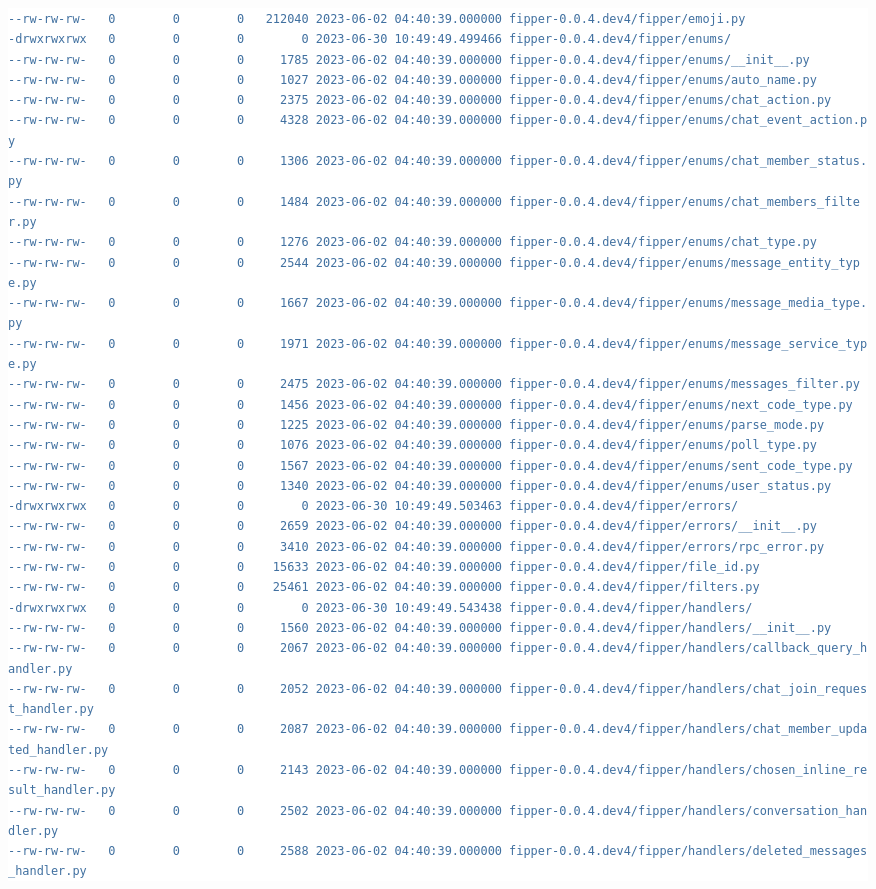 ```diff
--rw-rw-rw-   0        0        0   212040 2023-06-02 04:40:39.000000 fipper-0.0.4.dev4/fipper/emoji.py
-drwxrwxrwx   0        0        0        0 2023-06-30 10:49:49.499466 fipper-0.0.4.dev4/fipper/enums/
--rw-rw-rw-   0        0        0     1785 2023-06-02 04:40:39.000000 fipper-0.0.4.dev4/fipper/enums/__init__.py
--rw-rw-rw-   0        0        0     1027 2023-06-02 04:40:39.000000 fipper-0.0.4.dev4/fipper/enums/auto_name.py
--rw-rw-rw-   0        0        0     2375 2023-06-02 04:40:39.000000 fipper-0.0.4.dev4/fipper/enums/chat_action.py
--rw-rw-rw-   0        0        0     4328 2023-06-02 04:40:39.000000 fipper-0.0.4.dev4/fipper/enums/chat_event_action.py
--rw-rw-rw-   0        0        0     1306 2023-06-02 04:40:39.000000 fipper-0.0.4.dev4/fipper/enums/chat_member_status.py
--rw-rw-rw-   0        0        0     1484 2023-06-02 04:40:39.000000 fipper-0.0.4.dev4/fipper/enums/chat_members_filter.py
--rw-rw-rw-   0        0        0     1276 2023-06-02 04:40:39.000000 fipper-0.0.4.dev4/fipper/enums/chat_type.py
--rw-rw-rw-   0        0        0     2544 2023-06-02 04:40:39.000000 fipper-0.0.4.dev4/fipper/enums/message_entity_type.py
--rw-rw-rw-   0        0        0     1667 2023-06-02 04:40:39.000000 fipper-0.0.4.dev4/fipper/enums/message_media_type.py
--rw-rw-rw-   0        0        0     1971 2023-06-02 04:40:39.000000 fipper-0.0.4.dev4/fipper/enums/message_service_type.py
--rw-rw-rw-   0        0        0     2475 2023-06-02 04:40:39.000000 fipper-0.0.4.dev4/fipper/enums/messages_filter.py
--rw-rw-rw-   0        0        0     1456 2023-06-02 04:40:39.000000 fipper-0.0.4.dev4/fipper/enums/next_code_type.py
--rw-rw-rw-   0        0        0     1225 2023-06-02 04:40:39.000000 fipper-0.0.4.dev4/fipper/enums/parse_mode.py
--rw-rw-rw-   0        0        0     1076 2023-06-02 04:40:39.000000 fipper-0.0.4.dev4/fipper/enums/poll_type.py
--rw-rw-rw-   0        0        0     1567 2023-06-02 04:40:39.000000 fipper-0.0.4.dev4/fipper/enums/sent_code_type.py
--rw-rw-rw-   0        0        0     1340 2023-06-02 04:40:39.000000 fipper-0.0.4.dev4/fipper/enums/user_status.py
-drwxrwxrwx   0        0        0        0 2023-06-30 10:49:49.503463 fipper-0.0.4.dev4/fipper/errors/
--rw-rw-rw-   0        0        0     2659 2023-06-02 04:40:39.000000 fipper-0.0.4.dev4/fipper/errors/__init__.py
--rw-rw-rw-   0        0        0     3410 2023-06-02 04:40:39.000000 fipper-0.0.4.dev4/fipper/errors/rpc_error.py
--rw-rw-rw-   0        0        0    15633 2023-06-02 04:40:39.000000 fipper-0.0.4.dev4/fipper/file_id.py
--rw-rw-rw-   0        0        0    25461 2023-06-02 04:40:39.000000 fipper-0.0.4.dev4/fipper/filters.py
-drwxrwxrwx   0        0        0        0 2023-06-30 10:49:49.543438 fipper-0.0.4.dev4/fipper/handlers/
--rw-rw-rw-   0        0        0     1560 2023-06-02 04:40:39.000000 fipper-0.0.4.dev4/fipper/handlers/__init__.py
--rw-rw-rw-   0        0        0     2067 2023-06-02 04:40:39.000000 fipper-0.0.4.dev4/fipper/handlers/callback_query_handler.py
--rw-rw-rw-   0        0        0     2052 2023-06-02 04:40:39.000000 fipper-0.0.4.dev4/fipper/handlers/chat_join_request_handler.py
--rw-rw-rw-   0        0        0     2087 2023-06-02 04:40:39.000000 fipper-0.0.4.dev4/fipper/handlers/chat_member_updated_handler.py
--rw-rw-rw-   0        0        0     2143 2023-06-02 04:40:39.000000 fipper-0.0.4.dev4/fipper/handlers/chosen_inline_result_handler.py
--rw-rw-rw-   0        0        0     2502 2023-06-02 04:40:39.000000 fipper-0.0.4.dev4/fipper/handlers/conversation_handler.py
--rw-rw-rw-   0        0        0     2588 2023-06-02 04:40:39.000000 fipper-0.0.4.dev4/fipper/handlers/deleted_messages_handler.py
```